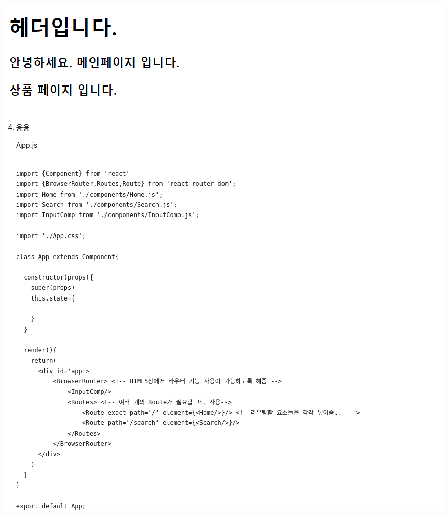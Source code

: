    ![router](../../images/2022-08-26-class04(router)/router.png)

4. 응용

   App.js

   ```react
   
   import {Component} from 'react'
   import {BrowserRouter,Routes,Route} from 'react-router-dom';
   import Home from './components/Home.js';
   import Search from './components/Search.js';
   import InputComp from './components/InputComp.js';
   
   import './App.css';
   
   class App extends Component{
   
     constructor(props){
       super(props)
       this.state={
   
       }
     }
   
     render(){
       return(
         <div id='app'>
             <BrowserRouter> <!-- HTML5상에서 라우터 기능 사용이 가능하도록 해줌 -->
                 <InputComp/>
                 <Routes> <!-- 여러 개의 Route가 필요할 때, 사용-->
                     <Route exact path='/' element={<Home/>}/> <!--라우팅할 요소들을 각각 넣어줌..  -->
                     <Route path='/search' element={<Search/>}/>
                 </Routes>
             </BrowserRouter>
         </div>
       )
     }
   }
   
   export default App;
   ```
